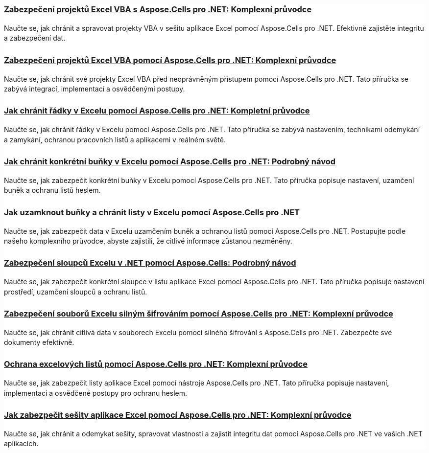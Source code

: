### [Zabezpečení projektů Excel VBA s Aspose.Cells pro .NET: Komplexní průvodce](./protect-excel-vba-aspose-cells-net)
Naučte se, jak chránit a spravovat projekty VBA v sešitu aplikace Excel pomocí Aspose.Cells pro .NET. Efektivně zajistěte integritu a zabezpečení dat.

### [Zabezpečení projektů Excel VBA pomocí Aspose.Cells pro .NET: Komplexní průvodce](./protect-excel-vba-projects-aspose-cells-dotnet)
Naučte se, jak chránit své projekty Excel VBA před neoprávněným přístupem pomocí Aspose.Cells pro .NET. Tato příručka se zabývá integrací, implementací a osvědčenými postupy.

### [Jak chránit řádky v Excelu pomocí Aspose.Cells pro .NET: Kompletní průvodce](./protect-rows-excel-aspose-cells-net)
Naučte se, jak chránit řádky v Excelu pomocí Aspose.Cells pro .NET. Tato příručka se zabývá nastavením, technikami odemykání a zamykání, ochranou pracovních listů a aplikacemi v reálném světě.

### [Jak chránit konkrétní buňky v Excelu pomocí Aspose.Cells pro .NET: Podrobný návod](./protect-specific-cells-aspose-cells-net)
Naučte se, jak zabezpečit konkrétní buňky v Excelu pomocí Aspose.Cells pro .NET. Tato příručka popisuje nastavení, uzamčení buněk a ochranu listů heslem.

### [Jak uzamknout buňky a chránit listy v Excelu pomocí Aspose.Cells pro .NET](./secure-excel-cell-lock-sheet-protection-net)
Naučte se, jak zabezpečit data v Excelu uzamčením buněk a ochranou listů pomocí Aspose.Cells pro .NET. Postupujte podle našeho komplexního průvodce, abyste zajistili, že citlivé informace zůstanou nezměněny.

### [Zabezpečení sloupců Excelu v .NET pomocí Aspose.Cells: Podrobný návod](./secure-excel-columns-aspose-cells-net)
Naučte se, jak zabezpečit konkrétní sloupce v listu aplikace Excel pomocí Aspose.Cells pro .NET. Tato příručka popisuje nastavení prostředí, uzamčení sloupců a ochranu listů.

### [Zabezpečení souborů Excelu silným šifrováním pomocí Aspose.Cells pro .NET: Komplexní průvodce](./secure-excel-files-aspose-cells-net-encryption)
Naučte se, jak chránit citlivá data v souborech Excelu pomocí silného šifrování s Aspose.Cells pro .NET. Zabezpečte své dokumenty efektivně.

### [Ochrana excelových listů pomocí Aspose.Cells pro .NET: Komplexní průvodce](./secure-excel-sheets-aspose-cells-net)
Naučte se, jak zabezpečit listy aplikace Excel pomocí nástroje Aspose.Cells pro .NET. Tato příručka popisuje nastavení, implementaci a osvědčené postupy pro ochranu heslem.

### [Jak zabezpečit sešity aplikace Excel pomocí Aspose.Cells pro .NET: Komplexní průvodce](./secure-excel-workbooks-aspose-cells-dotnet)
Naučte se, jak chránit a odemykat sešity, spravovat vlastnosti a zajistit integritu dat pomocí Aspose.Cells pro .NET ve vašich .NET aplikacích.
